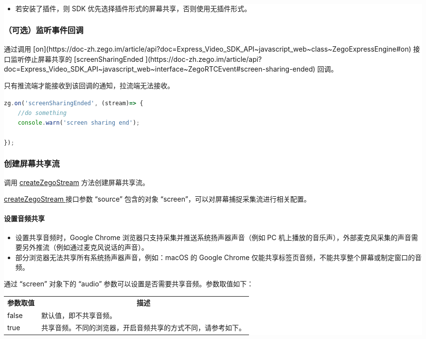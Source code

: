 
- 若安装了插件，则 SDK 优先选择插件形式的屏幕共享，否则使用无插件形式。

</Warning>
</Accordion>



### （可选）监听事件回调

<Accordion title="监听事件回调" defaultOpen="false">
通过调用 [on](https://doc-zh.zego.im/article/api?doc=Express_Video_SDK_API~javascript_web~class~ZegoExpressEngine#on) 接口监听停止屏幕共享的 [screenSharingEnded ](https://doc-zh.zego.im/article/api?doc=Express_Video_SDK_API~javascript_web~interface~ZegoRTCEvent#screen-sharing-ended) 回调。

<Warning title="注意">


只有推流端才能接收到该回调的通知，拉流端无法接收。

</Warning>




```javascript
zg.on('screenSharingEnded', (stream)=> {
    //do something
    console.warn('screen sharing end');

});
```
</Accordion>


### 创建屏幕共享流

调用 [createZegoStream](https://doc-zh.zego.im/article/api?doc=Express_Video_SDK_API~javascript_web~class~ZegoExpressEngine#create-zego-stream) 方法创建屏幕共享流。

[createZegoStream ](https://doc-zh.zego.im/article/api?doc=Express_Video_SDK_API~javascript_web~class~ZegoExpressEngine#create-zego-stream) 接口参数 “source” 包含的对象 “screen”，可以对屏幕捕捉采集流进行相关配置。

#### 设置音频共享

<Warning title="注意">


- 设置共享音频时，Google Chrome 浏览器只支持采集并推送系统扬声器声音（例如 PC 机上播放的音乐声），外部麦克风采集的声音需要另外推流（例如通过麦克风说话的声音）。
- 部分浏览器无法共享所有系统扬声器声音，例如：macOS 的 Google Chrome 仅能共享标签页音频，不能共享整个屏幕或制定窗口的音频。

</Warning>



通过 “screen” 对象下的 “audio” 参数可以设置是否需要共享音频。参数取值如下：

<table>

  <tbody><tr>
    <th>参数取值</th>
    <th>描述</th>
  </tr>
  <tr>
    <td>false</td>
    <td>默认值，即不共享音频。</td>
  </tr>
  <tr>
    <td>true</td>
    <td>共享音频。不同的浏览器，开启音频共享的方式不同，请参考如下。</td>
  </tr>
</tbody></table>
